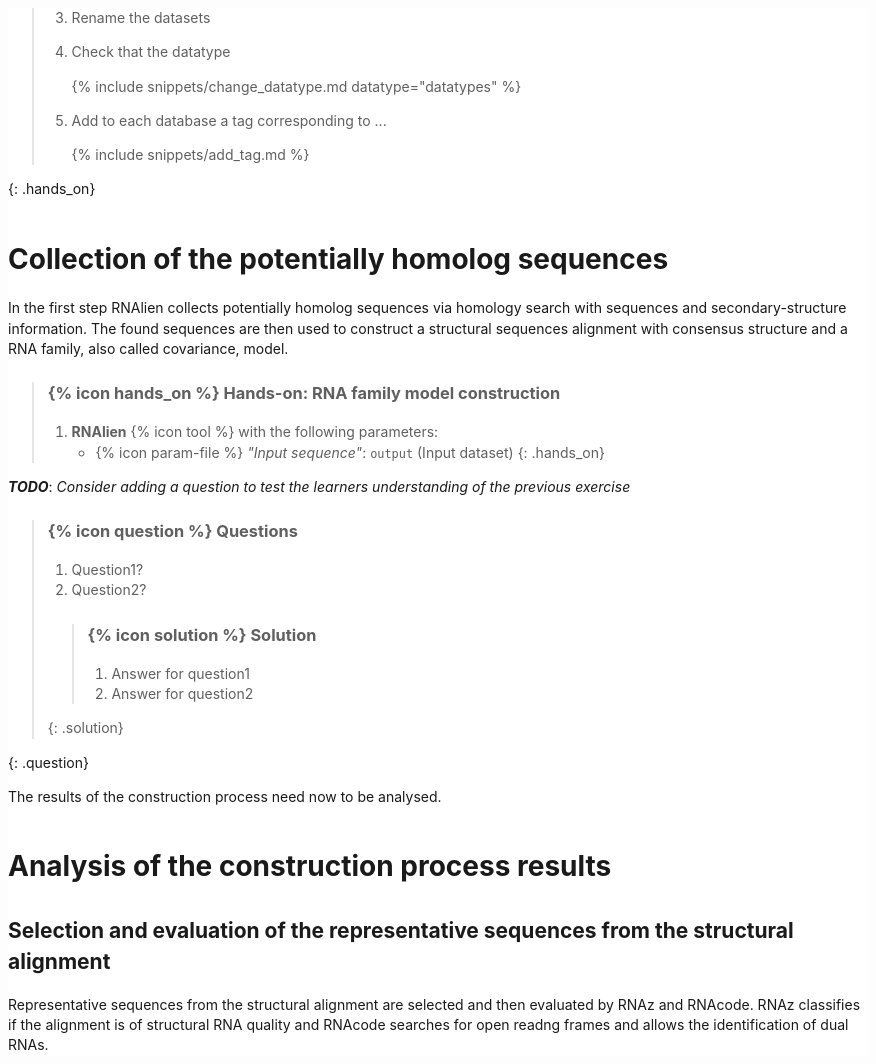 >
> 3. Rename the datasets
> 4. Check that the datatype
>
>    {% include snippets/change_datatype.md datatype="datatypes" %}
>
> 5. Add to each database a tag corresponding to ...
>
>    {% include snippets/add_tag.md %}
>
{: .hands_on}

# Collection of the potentially homolog sequences

In the first step RNAlien collects potentially homolog sequences via homology search with sequences and secondary-structure information. The found sequences are then used to construct a structural sequences alignment with consensus structure and a RNA family, also called covariance, model.

> ### {% icon hands_on %} Hands-on: RNA family model construction
>
> 1. **RNAlien** {% icon tool %} with the following parameters:
>    - {% icon param-file %} *"Input sequence"*: `output` (Input dataset)
{: .hands_on}

***TODO***: *Consider adding a question to test the learners understanding of the previous exercise*

> ### {% icon question %} Questions
>
> 1. Question1?
> 2. Question2?
>
> > ### {% icon solution %} Solution
> >
> > 1. Answer for question1
> > 2. Answer for question2
> >
> {: .solution}
>
{: .question}

The results of the construction process need now to be analysed. 

# Analysis of the construction process results

## Selection and evaluation of the representative sequences from the structural alignment

Representative sequences from the structural alignment are selected and then evaluated by RNAz and RNAcode. RNAz classifies if the alignment is of structural RNA quality and RNAcode searches for open readng frames and allows the identification of dual RNAs. 
